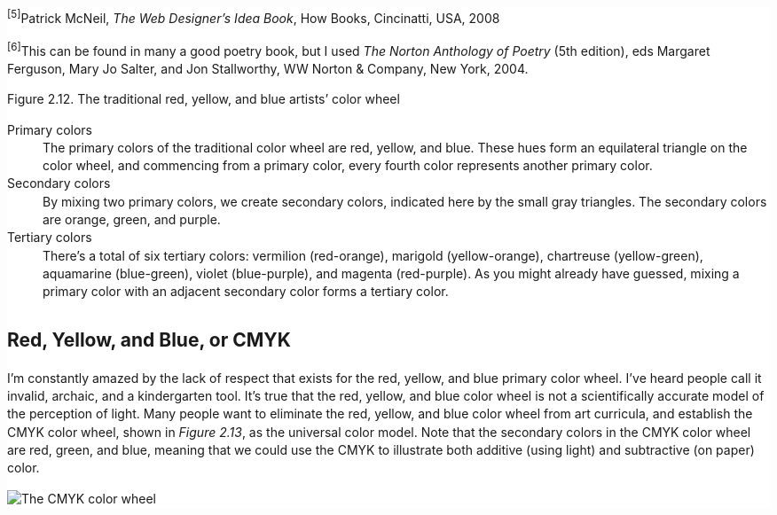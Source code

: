 <sup>[5]</sup>Patrick McNeil, _The Web Designer’s Idea Book_, How Books, Cincinatti, USA, 2008

<sup>[6]</sup>This can be found in many a good poetry book, but I used _The Norton Anthology of Poetry_ (5th edition), eds Margaret Ferguson, Mary Jo Salter, and Jon Stallworthy, WW Norton & Company, New York, 2004.





<object
  data="https://cdn.statically.io/gist/alexmwalker/3cd5ef0ee6e444961112b5e78dd07c0f/raw/51b92cb3808a5a92f84db73c4e8ae67cd172a0e3/color-circle-interactive.svg"
  type="image/svg+xml">
  <img
    src="https://cdn.statically.io/gist/alexmwalker/3cd5ef0ee6e444961112b5e78dd07c0f/raw/51b92cb3808a5a92f84db73c4e8ae67cd172a0e3/color-circle-interactive.svg" />
</object>

Figure 2.12. The traditional red, yellow, and blue artists’ color wheel

<dl data-block="jz96kx71" class="sc-fzXfLO jPFECE">
  <dt font-size="2,2,3,3" class="sc-AykKE sc-fzXfLP cgNtka">Primary colors</dt>
  <dd font-size="2,2,3,3" class="sc-AykKE sc-fzXfLP dIJSSo"> The primary colors of the traditional color wheel are red,
    yellow, and blue. These hues form an equilateral triangle on the color wheel, and commencing from a primary color,
    every fourth color represents another primary color. </dd>
  <dt font-size="2,2,3,3" class="sc-AykKE sc-fzXfLP cgNtka">Secondary colors</dt>
  <dd font-size="2,2,3,3" class="sc-AykKE sc-fzXfLP dIJSSo"> By mixing two primary colors, we create secondary colors,
    indicated here by the small gray triangles. The secondary colors are orange, green, and purple. </dd>
  <dt font-size="2,2,3,3" class="sc-AykKE sc-fzXfLP cgNtka">Tertiary colors</dt>
  <dd font-size="2,2,3,3" class="sc-AykKE sc-fzXfLP dIJSSo"> There’s a total of six tertiary colors: vermilion
    (red-orange), marigold (yellow-orange), chartreuse (yellow-green), aquamarine (blue-green), violet (blue-purple),
    and magenta (red-purple). As you might already have guessed, mixing a primary color with an adjacent secondary color
    forms a tertiary color. </dd>
</dl>

## Red, Yellow, and Blue, or CMYK

I’m constantly amazed by the lack of respect that exists for the red, yellow, and blue primary color wheel. I’ve heard people call it invalid, archaic, and a kindergarten tool. It’s true that the red, yellow, and blue color wheel is not a scientifically accurate model of the perception of light. Many people want to eliminate the red, yellow, and blue color wheel from art curricula, and establish the CMYK color wheel, shown in *Figure 2.13*, as the universal color model. Note that the secondary colors in the CMYK color wheel are red, green, and blue, meaning that we could use the CMYK to illustrate both additive (using light) and subtractive (on paper) color.

![The CMYK color
wheel](https://learnable-static.s3.amazonaws.com/premium/reeedr/books/the-principles-of-beautiful-web-design-3rd-edition/images/000023.jpg)

